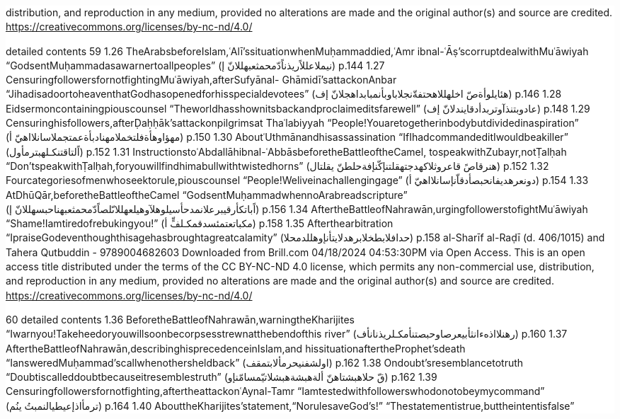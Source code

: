 distribution, and reproduction in any medium, provided no alterations are
made and the original author(s) and source are credited.
https://creativecommons.org/licenses/by-nc-nd/4.0/

detailed contents 59
1.26 TheArabsbeforeIslam,ʿAlī’ssituationwhenMuḥammaddied,ʿAmr
ibnal-ʿĀṣ’scorruptdealwithMuʿāwiyah
“GodsentMuḥammadasawarnertoallpeoples”
(نيملاعللاًريذناًدّمحمثعبهللانّ إ) p.144
1.27 CensuringfollowersfornotfightingMuʿāwiyah,afterSufyānal-
Ghāmidī’sattackonAnbar
“JihadisadoortoheaventhatGodhasopenedforhisspecialdevotees”
(هئايلوأةصّ اخلهللاهحتفةّنجلاباوبأنمبابداهجلانّ إف) p.146
1.28 Eidsermoncontainingpiouscounsel
“Theworldhasshownitsbackandproclaimeditsfarewell”
(عادوبتنذآوتربدأدقايندلانّ إف) p.148
1.29 Censuringhisfollowers,afterḌaḥḥāk’sattackonpilgrimsat
Thaʿlabiyyah
“People!Youaretogetherinbodybutdividedinaspiration”
(مهؤاوهأةفلتخملامهنادبأةعمتجملاسانلااهيّ أ) p.150
1.30 AboutʿUthmānandhisassassination
“IfIhadcommandeditIwouldbeakiller”
(اًلتاقتنكـلهبترمأول) p.152
1.31 InstructionstoʿAbdallāhibnal-ʿAbbāsbeforetheBattleoftheCamel,
tospeakwithZubayr,notṬalḥah
“Don’tspeakwithṬalḥah,foryouwillfindhimabullwithtwistedhorns”
(هنرقاصً قاعروثلاكهدجتهقلتنإكّنإفةحلطنّ يقلتال) p.152
1.32 Fourcategoriesofmenwhoseektorule,piouscounsel
“People!Weliveinachallengingage”
(دونعرهديفانحبصأدقاّنإسانلااهيّ أ) p.154
1.33 AtDhūQār,beforetheBattleoftheCamel
“GodsentMuḥammadwhennoArabreadscripture”
(اًباتكأرقيبرعلانمدحأسيلوهلآوهيلعهللاىّلصاًدّمحمثعبهناحبسهللانّ إ) p.156
1.34 AftertheBattleofNahrawān,urgingfollowerstofightMuʿāwiyah
“Shame!Iamtiredofrebukingyou!”
(مكباتعتمئسدقمكـلفٍّ أ) p.158
1.35 Afterthearbitration
“IpraiseGodeventhoughthisagehasbroughtagreatcalamity”
(حدافلابطخلابرهدلایتأنإوهللدمحلا) p.158
al-Sharīf al-Raḍī (d. 406/1015) and Tahera Qutbuddin - 9789004682603
Downloaded from Brill.com 04/18/2024 04:53:30PM
via Open Access. This is an open access title distributed under the terms of
the CC BY-NC-ND 4.0 license, which permits any non-commercial use,
distribution, and reproduction in any medium, provided no alterations are
made and the original author(s) and source are credited.
https://creativecommons.org/licenses/by-nc-nd/4.0/

60 detailed contents
1.36 BeforetheBattleofNahrawān,warningtheKharijites
“Iwarnyou!Takeheedoryouwillsoonbecorpsesstrewnatthebendofthis
river”
(رهنلااذهءانثأبیعرصاوحبصتنأمکـلريذنانأف) p.160
1.37 AftertheBattleofNahrawān,describinghisprecedenceinIslam,and
hissituationaftertheProphet’sdeath
“IansweredMuḥammad’scallwhenothersheldback”
(اولشفنيحرمألابتمقف) p.162
1.38 Ondoubt’sresemblancetotruth
“Doubtiscalleddoubtbecauseitresemblestruth”
(قّ حلاهبشتاهنّ ألةهبشةهبشلاتيّمسامّنإو) p.162
1.39 Censuringfollowersfornotfighting,aftertheattackonʿAynal-Tamr
“Iamtestedwithfollowerswhodonotobeymycommand”
(ترمأاذإعيطيالنمبتُ ينُم) p.164
1.40 AbouttheKharijites’statement,“NorulesaveGod’s!”
“Thestatementistrue,buttheintentisfalse”